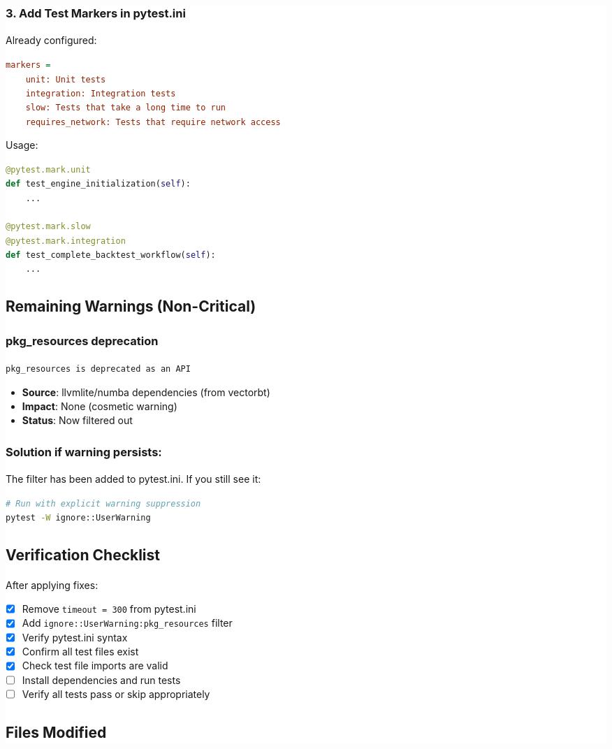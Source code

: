 ### 3. Add Test Markers in pytest.ini
Already configured:
```ini
markers =
    unit: Unit tests
    integration: Integration tests
    slow: Tests that take a long time to run
    requires_network: Tests that require network access
```

Usage:
```python
@pytest.mark.unit
def test_engine_initialization(self):
    ...

@pytest.mark.slow
@pytest.mark.integration
def test_complete_backtest_workflow(self):
    ...
```

## Remaining Warnings (Non-Critical)

### pkg_resources deprecation
```
pkg_resources is deprecated as an API
```
- **Source**: llvmlite/numba dependencies (from vectorbt)
- **Impact**: None (cosmetic warning)
- **Status**: Now filtered out

### Solution if warning persists:
The filter has been added to pytest.ini. If you still see it:
```bash
# Run with explicit warning suppression
pytest -W ignore::UserWarning
```

## Verification Checklist

After applying fixes:

- [x] Remove `timeout = 300` from pytest.ini
- [x] Add `ignore::UserWarning:pkg_resources` filter
- [x] Verify pytest.ini syntax
- [x] Confirm all test files exist
- [x] Check test file imports are valid
- [ ] Install dependencies and run tests
- [ ] Verify all tests pass or skip appropriately

## Files Modified
